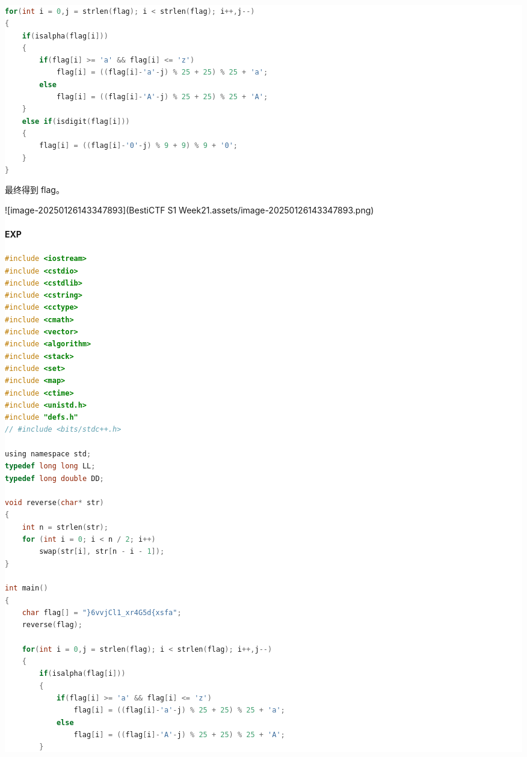 ```c
for(int i = 0,j = strlen(flag); i < strlen(flag); i++,j--)
{
    if(isalpha(flag[i]))
    {
        if(flag[i] >= 'a' && flag[i] <= 'z')
            flag[i] = ((flag[i]-'a'-j) % 25 + 25) % 25 + 'a';
        else
            flag[i] = ((flag[i]-'A'-j) % 25 + 25) % 25 + 'A';
    }
    else if(isdigit(flag[i]))
    {
        flag[i] = ((flag[i]-'0'-j) % 9 + 9) % 9 + '0';
    }
}
```

最终得到 flag。

![image-20250126143347893](BestiCTF S1 Week21.assets/image-20250126143347893.png)

#### EXP

```c
#include <iostream>
#include <cstdio>
#include <cstdlib>
#include <cstring>
#include <cctype>
#include <cmath>
#include <vector>
#include <algorithm>
#include <stack>
#include <set>
#include <map>
#include <ctime>
#include <unistd.h>
#include "defs.h"
// #include <bits/stdc++.h>

using namespace std;
typedef long long LL;
typedef long double DD;

void reverse(char* str)
{
    int n = strlen(str);
    for (int i = 0; i < n / 2; i++)
        swap(str[i], str[n - i - 1]);
}

int main()
{
    char flag[] = "}6vvjCl1_xr4G5d{xsfa";
    reverse(flag);

    for(int i = 0,j = strlen(flag); i < strlen(flag); i++,j--)
    {
        if(isalpha(flag[i]))
        {
            if(flag[i] >= 'a' && flag[i] <= 'z')
                flag[i] = ((flag[i]-'a'-j) % 25 + 25) % 25 + 'a';
            else
                flag[i] = ((flag[i]-'A'-j) % 25 + 25) % 25 + 'A';
        }
```